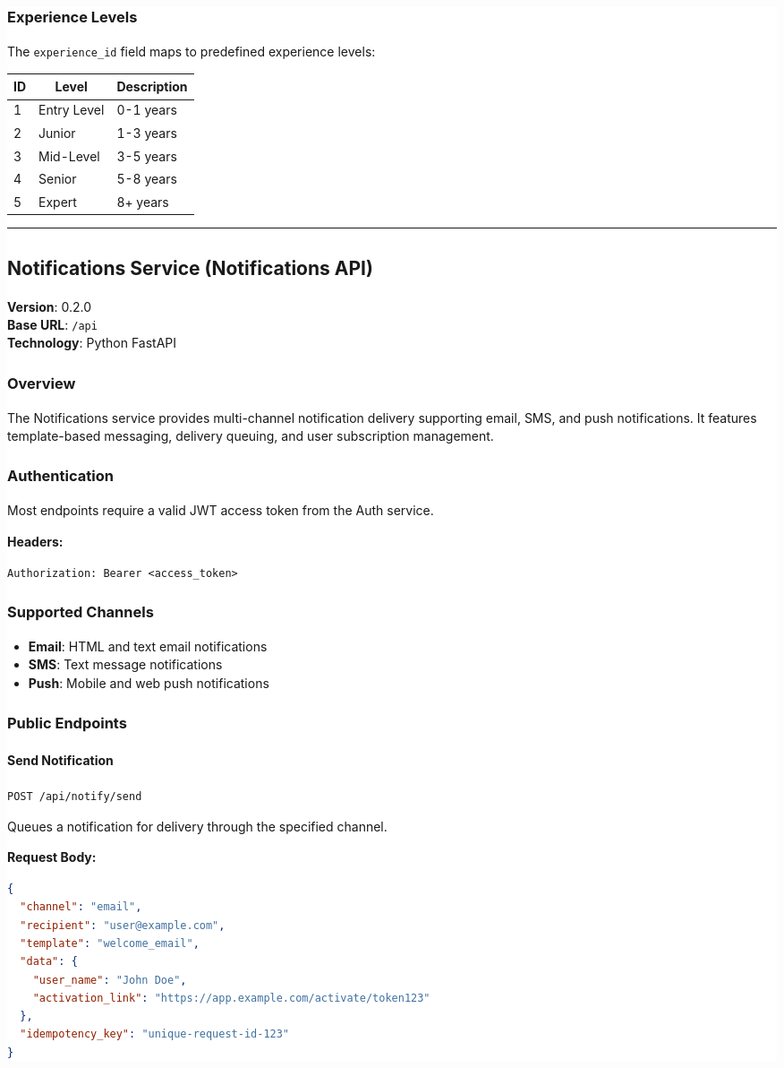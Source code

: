 ### Experience Levels

The `experience_id` field maps to predefined experience levels:

| ID | Level | Description |
|----|-------|-------------|
| 1 | Entry Level | 0-1 years |
| 2 | Junior | 1-3 years |
| 3 | Mid-Level | 3-5 years |
| 4 | Senior | 5-8 years |
| 5 | Expert | 8+ years |

---

## Notifications Service (Notifications API)

**Version**: 0.2.0  
**Base URL**: `/api`  
**Technology**: Python FastAPI

### Overview
The Notifications service provides multi-channel notification delivery supporting email, SMS, and push notifications. It features template-based messaging, delivery queuing, and user subscription management.

### Authentication
Most endpoints require a valid JWT access token from the Auth service.

**Headers:**
```
Authorization: Bearer <access_token>
```

### Supported Channels

- **Email**: HTML and text email notifications
- **SMS**: Text message notifications
- **Push**: Mobile and web push notifications

### Public Endpoints

#### Send Notification
```http
POST /api/notify/send
```

Queues a notification for delivery through the specified channel.

**Request Body:**
```json
{
  "channel": "email",
  "recipient": "user@example.com",
  "template": "welcome_email",
  "data": {
    "user_name": "John Doe",
    "activation_link": "https://app.example.com/activate/token123"
  },
  "idempotency_key": "unique-request-id-123"
}
```
